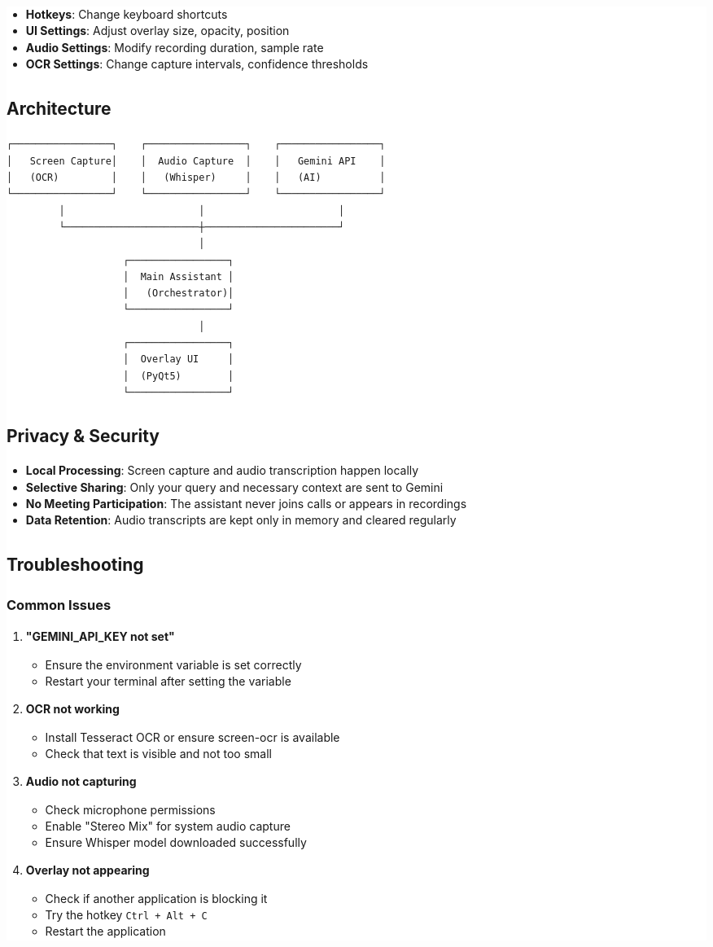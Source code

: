 - **Hotkeys**: Change keyboard shortcuts
- **UI Settings**: Adjust overlay size, opacity, position
- **Audio Settings**: Modify recording duration, sample rate
- **OCR Settings**: Change capture intervals, confidence thresholds

## Architecture

```
┌─────────────────┐    ┌─────────────────┐    ┌─────────────────┐
│   Screen Capture│    │  Audio Capture  │    │   Gemini API    │
│   (OCR)         │    │   (Whisper)     │    │   (AI)          │
└─────────────────┘    └─────────────────┘    └─────────────────┘
         │                       │                       │
         └───────────────────────┼───────────────────────┘
                                 │
                    ┌─────────────────┐
                    │  Main Assistant │
                    │   (Orchestrator)│
                    └─────────────────┘
                                 │
                    ┌─────────────────┐
                    │  Overlay UI     │
                    │  (PyQt5)        │
                    └─────────────────┘
```

## Privacy & Security

- **Local Processing**: Screen capture and audio transcription happen locally
- **Selective Sharing**: Only your query and necessary context are sent to Gemini
- **No Meeting Participation**: The assistant never joins calls or appears in recordings
- **Data Retention**: Audio transcripts are kept only in memory and cleared regularly

## Troubleshooting

### Common Issues

1. **"GEMINI_API_KEY not set"**
   - Ensure the environment variable is set correctly
   - Restart your terminal after setting the variable

2. **OCR not working**
   - Install Tesseract OCR or ensure screen-ocr is available
   - Check that text is visible and not too small

3. **Audio not capturing**
   - Check microphone permissions
   - Enable "Stereo Mix" for system audio capture
   - Ensure Whisper model downloaded successfully

4. **Overlay not appearing**
   - Check if another application is blocking it
   - Try the hotkey `Ctrl + Alt + C`
   - Restart the application
